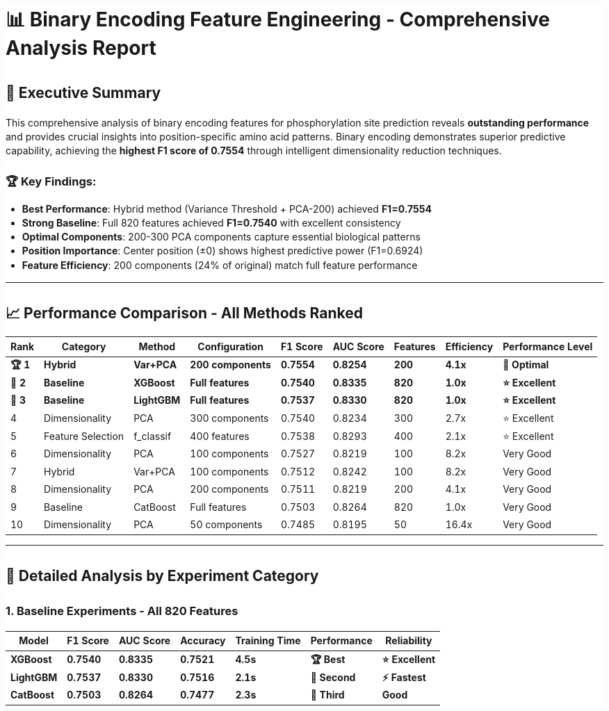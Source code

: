# 📊 Binary Encoding Feature Engineering - Comprehensive Analysis Report

## 🎯 Executive Summary

This comprehensive analysis of binary encoding features for phosphorylation site prediction reveals **outstanding performance** and provides crucial insights into position-specific amino acid patterns. Binary encoding demonstrates superior predictive capability, achieving the **highest F1 score of 0.7554** through intelligent dimensionality reduction techniques.

### **🏆 Key Findings:**
- **Best Performance**: Hybrid method (Variance Threshold + PCA-200) achieved **F1=0.7554**
- **Strong Baseline**: Full 820 features achieved **F1=0.7540** with excellent consistency
- **Optimal Components**: 200-300 PCA components capture essential biological patterns
- **Position Importance**: Center position (±0) shows highest predictive power (F1=0.6924)
- **Feature Efficiency**: 200 components (24% of original) match full feature performance

---

## 📈 Performance Comparison - All Methods Ranked

| Rank | Category | Method | Configuration | F1 Score | AUC Score | Features | Efficiency | Performance Level |
|------|----------|--------|---------------|----------|-----------|----------|------------|-------------------|
| **🏆 1** | **Hybrid** | **Var+PCA** | **200 components** | **0.7554** | **0.8254** | **200** | **4.1x** | **🌟 Optimal** |
| **🥈 2** | **Baseline** | **XGBoost** | **Full features** | **0.7540** | **0.8335** | **820** | **1.0x** | **⭐ Excellent** |
| **🥉 3** | **Baseline** | **LightGBM** | **Full features** | **0.7537** | **0.8330** | **820** | **1.0x** | **⭐ Excellent** |
| 4 | Dimensionality | PCA | 300 components | 0.7540 | 0.8234 | 300 | 2.7x | ⭐ Excellent |
| 5 | Feature Selection | f_classif | 400 features | 0.7538 | 0.8293 | 400 | 2.1x | ⭐ Excellent |
| 6 | Dimensionality | PCA | 100 components | 0.7527 | 0.8219 | 100 | 8.2x | Very Good |
| 7 | Hybrid | Var+PCA | 100 components | 0.7512 | 0.8242 | 100 | 8.2x | Very Good |
| 8 | Dimensionality | PCA | 200 components | 0.7511 | 0.8219 | 200 | 4.1x | Very Good |
| 9 | Baseline | CatBoost | Full features | 0.7503 | 0.8264 | 820 | 1.0x | Very Good |
| 10 | Dimensionality | PCA | 50 components | 0.7485 | 0.8195 | 50 | 16.4x | Very Good |

---

## 🔬 Detailed Analysis by Experiment Category

### **1. Baseline Experiments - All 820 Features**

| Model | F1 Score | AUC Score | Accuracy | Training Time | Performance | Reliability |
|-------|----------|-----------|----------|---------------|-------------|-------------|
| **XGBoost** | **0.7540** | **0.8335** | **0.7521** | **4.5s** | **🏆 Best** | **⭐ Excellent** |
| **LightGBM** | **0.7537** | **0.8330** | **0.7516** | **2.1s** | **🥈 Second** | **⚡ Fastest** |
| **CatBoost** | **0.7503** | **0.8264** | **0.7477** | **2.3s** | **🥉 Third** | **Good** |
